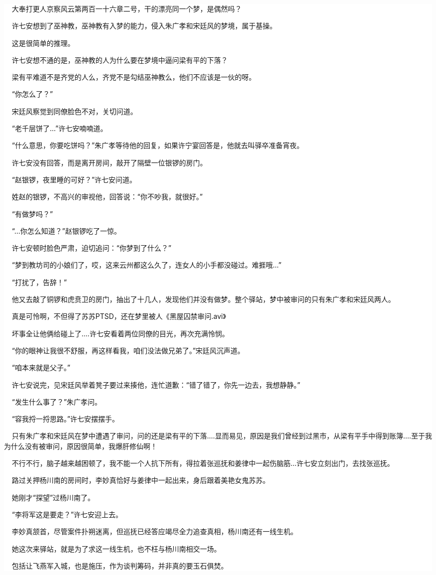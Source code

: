     大奉打更人京察风云第两百一十六章二号，干的漂亮同一个梦，是偶然吗？

    许七安想到了巫神教，巫神教有入梦的能力，侵入朱广孝和宋廷风的梦境，属于基操。

    这是很简单的推理。

    许七安想不通的是，巫神教的人为什么要在梦境中逼问梁有平的下落？

    梁有平难道不是齐党的人么，齐党不是勾结巫神教么，他们不应该是一伙的呀。

    “你怎么了？”

    宋廷风察觉到同僚脸色不对，关切问道。

    “老千层饼了...”许七安喃喃道。

    “什么意思，你要吃饼吗？”朱广孝等待他的回复，如果许宁宴回答是，他就去叫驿卒准备宵夜。

    许七安没有回答，而是离开房间，敲开了隔壁一位银锣的房门。

    “赵银锣，夜里睡的可好？”许七安问道。

    姓赵的银锣，不高兴的审视他，回答说：“你不吵我，就很好。”

    “有做梦吗？”

    “...你怎么知道？”赵银锣吃了一惊。

    许七安顿时脸色严肃，迫切追问：“你梦到了什么？”

    “梦到教坊司的小娘们了，哎，这来云州都这么久了，连女人的小手都没碰过。难捱哦...”

    “打扰了，告辞！”

    他又去敲了铜锣和虎贲卫的房门，抽出了十几人，发现他们并没有做梦。整个驿站，梦中被审问的只有朱广孝和宋廷风两人。

    真是可怜啊，不但得了苏苏PTSD，还在梦里被人《黑屋囚禁审问.avi》

    坏事全让他俩给碰上了....许七安看着两位同僚的目光，再次充满怜悯。

    “你的眼神让我很不舒服，再这样看我，咱们没法做兄弟了。”宋廷风沉声道。

    “咱本来就是父子。”

    许七安说完，见宋廷风举着凳子要过来揍他，连忙道歉：“错了错了，你先一边去，我想静静。”

    “发生什么事了？”朱广孝问。

    “容我捋一捋思路。”许七安摆摆手。

    只有朱广孝和宋廷风在梦中遭遇了审问，问的还是梁有平的下落....显而易见，原因是我们曾经到过黑市，从梁有平手中得到账簿....至于我为什么没有被审问，原因很简单，我爆肝修仙啊！

    不行不行，脑子越来越困顿了，我不能一个人抗下所有，得拉着张巡抚和姜律中一起伤脑筋...许七安立刻出门，去找张巡抚。

    路过关押杨川南的房间时，李妙真恰好与姜律中一起出来，身后跟着美艳女鬼苏苏。

    她刚才“探望”过杨川南了。

    “李将军这是要走？”许七安迎上去。

    李妙真颔首，尽管案件扑朔迷离，但巡抚已经答应竭尽全力追查真相，杨川南还有一线生机。

    她这次来驿站，就是为了求这一线生机，也不枉与杨川南相交一场。

    包括让飞燕军入城，也是施压，作为谈判筹码，并非真的要玉石俱焚。
